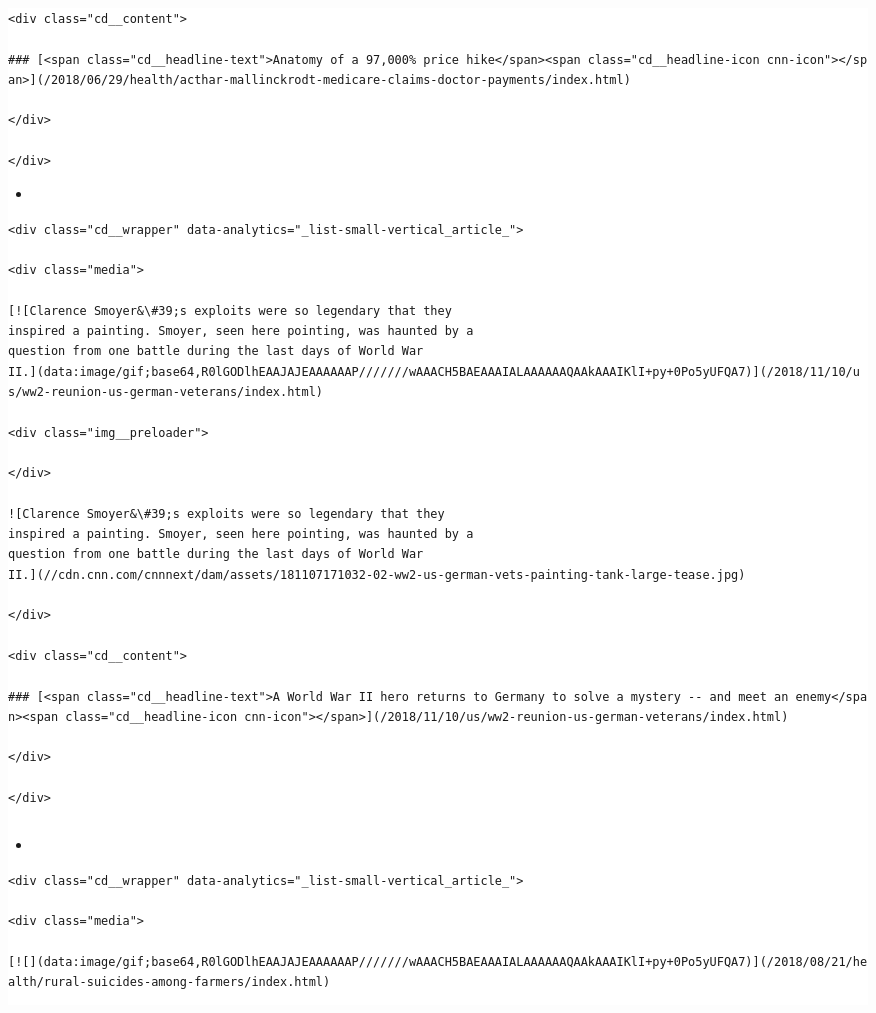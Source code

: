     <div class="cd__content">
    
    ### [<span class="cd__headline-text">Anatomy of a 97,000% price hike</span><span class="cd__headline-icon cnn-icon"></span>](/2018/06/29/health/acthar-mallinckrodt-medicare-claims-doctor-payments/index.html)
    
    </div>
    
    </div>

  - 
    
    <div class="cd__wrapper" data-analytics="_list-small-vertical_article_">
    
    <div class="media">
    
    [![Clarence Smoyer&\#39;s exploits were so legendary that they
    inspired a painting. Smoyer, seen here pointing, was haunted by a
    question from one battle during the last days of World War
    II.](data:image/gif;base64,R0lGODlhEAAJAJEAAAAAAP///////wAAACH5BAEAAAIALAAAAAAQAAkAAAIKlI+py+0Po5yUFQA7)](/2018/11/10/us/ww2-reunion-us-german-veterans/index.html)
    
    <div class="img__preloader">
    
    </div>
    
    ![Clarence Smoyer&\#39;s exploits were so legendary that they
    inspired a painting. Smoyer, seen here pointing, was haunted by a
    question from one battle during the last days of World War
    II.](//cdn.cnn.com/cnnnext/dam/assets/181107171032-02-ww2-us-german-vets-painting-tank-large-tease.jpg)
    
    </div>
    
    <div class="cd__content">
    
    ### [<span class="cd__headline-text">A World War II hero returns to Germany to solve a mystery -- and meet an enemy</span><span class="cd__headline-icon cnn-icon"></span>](/2018/11/10/us/ww2-reunion-us-german-veterans/index.html)
    
    </div>
    
    </div>

</div>

<div class="column zn__column--idx-1">

  - 
    
    <div class="cd__wrapper" data-analytics="_list-small-vertical_article_">
    
    <div class="media">
    
    [![](data:image/gif;base64,R0lGODlhEAAJAJEAAAAAAP///////wAAACH5BAEAAAIALAAAAAAQAAkAAAIKlI+py+0Po5yUFQA7)](/2018/08/21/health/rural-suicides-among-farmers/index.html)
    